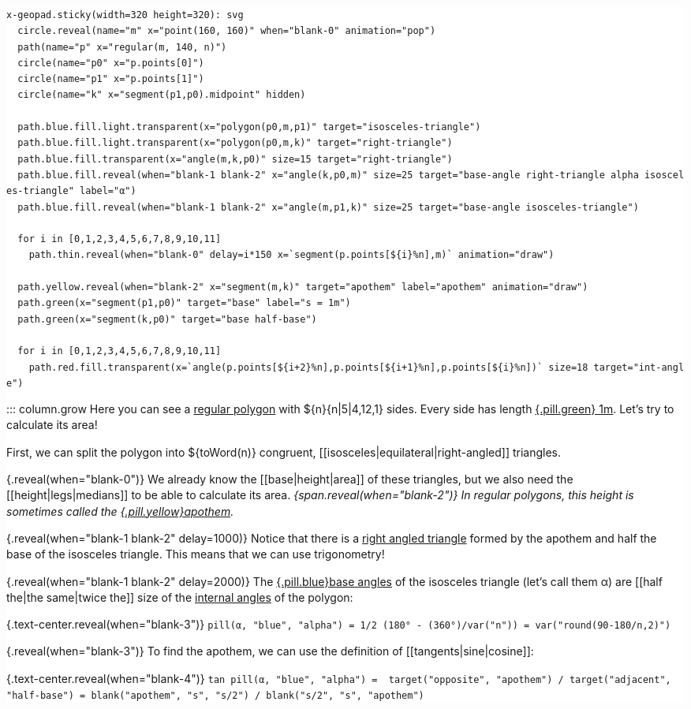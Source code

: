     x-geopad.sticky(width=320 height=320): svg
      circle.reveal(name="m" x="point(160, 160)" when="blank-0" animation="pop")
      path(name="p" x="regular(m, 140, n)")
      circle(name="p0" x="p.points[0]")
      circle(name="p1" x="p.points[1]")
      circle(name="k" x="segment(p1,p0).midpoint" hidden)

      path.blue.fill.light.transparent(x="polygon(p0,m,p1)" target="isosceles-triangle")
      path.blue.fill.light.transparent(x="polygon(p0,m,k)" target="right-triangle")
      path.blue.fill.transparent(x="angle(m,k,p0)" size=15 target="right-triangle")
      path.blue.fill.reveal(when="blank-1 blank-2" x="angle(k,p0,m)" size=25 target="base-angle right-triangle alpha isosceles-triangle" label="α")
      path.blue.fill.reveal(when="blank-1 blank-2" x="angle(m,p1,k)" size=25 target="base-angle isosceles-triangle")

      for i in [0,1,2,3,4,5,6,7,8,9,10,11]
        path.thin.reveal(when="blank-0" delay=i*150 x=`segment(p.points[${i}%n],m)` animation="draw")

      path.yellow.reveal(when="blank-2" x="segment(m,k)" target="apothem" label="apothem" animation="draw")
      path.green(x="segment(p1,p0)" target="base" label="s = 1m")
      path.green(x="segment(k,p0)" target="base half-base")

      for i in [0,1,2,3,4,5,6,7,8,9,10,11]
        path.red.fill.transparent(x=`angle(p.points[${i+2}%n],p.points[${i+1}%n],p.points[${i}%n])` size=18 target="int-angle")

::: column.grow
Here you can see a [regular polygon](gloss:regular-polygon) with ${n}{n|5|4,12,1}
sides. Every side has length [{.pill.green} 1m](target:base). Let’s
try to calculate its area!

First, we can split the polygon into ${toWord(n)} congruent,
[[isosceles|equilateral|right-angled]] triangles.

{.reveal(when="blank-0")} We already know the [[base|height|area]] of these
triangles, but we also need the [[height|legs|medians]] to be able to calculate
its area. _{span.reveal(when="blank-2")} In regular polygons, this height
is sometimes called the [{.pill.yellow}apothem](target:apothem)._

{.reveal(when="blank-1 blank-2" delay=1000)} Notice that there is a [right angled
triangle](target:right-triangle) formed by the apothem and half the base of the
isosceles triangle. This means that we can use trigonometry!

{.reveal(when="blank-1 blank-2" delay=2000)} The [{.pill.blue}base angles](target:base-angle)
of the isosceles triangle (let’s call them α) are [[half the|the same|twice the]]
size of the [internal angles](target:int-angle) of the polygon:

{.text-center.reveal(when="blank-3")} `pill(α, "blue", "alpha") = 1/2 (180° -
(360°)/var("n")) = var("round(90-180/n,2)")`

{.reveal(when="blank-3")} To find the apothem, we can use the definition of
[[tangents|sine|cosine]]:

{.text-center.reveal(when="blank-4")} `tan pill(α, "blue", "alpha") = 
target("opposite", "apothem") / target("adjacent", "half-base") =
blank("apothem", "s", "s/2") / blank("s/2", "s", "apothem")`
